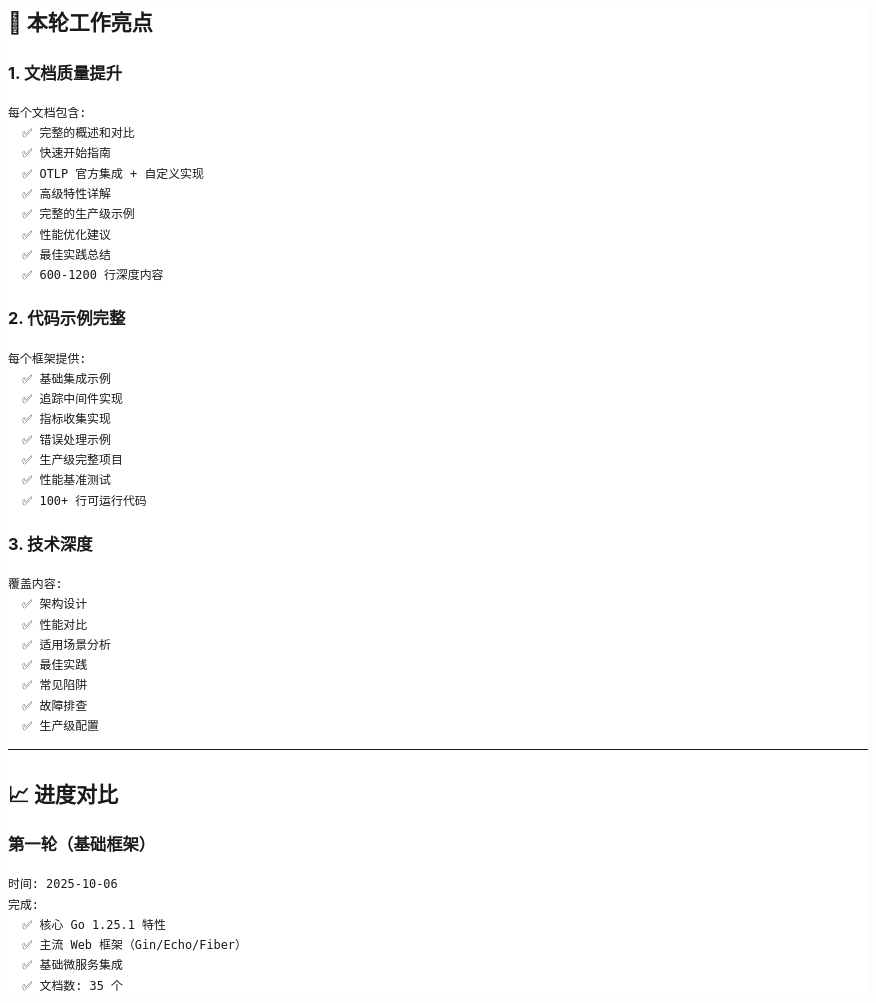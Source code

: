 ## 🎯 本轮工作亮点

### 1. 文档质量提升

```text
每个文档包含:
  ✅ 完整的概述和对比
  ✅ 快速开始指南
  ✅ OTLP 官方集成 + 自定义实现
  ✅ 高级特性详解
  ✅ 完整的生产级示例
  ✅ 性能优化建议
  ✅ 最佳实践总结
  ✅ 600-1200 行深度内容
```

### 2. 代码示例完整

```text
每个框架提供:
  ✅ 基础集成示例
  ✅ 追踪中间件实现
  ✅ 指标收集实现
  ✅ 错误处理示例
  ✅ 生产级完整项目
  ✅ 性能基准测试
  ✅ 100+ 行可运行代码
```

### 3. 技术深度

```text
覆盖内容:
  ✅ 架构设计
  ✅ 性能对比
  ✅ 适用场景分析
  ✅ 最佳实践
  ✅ 常见陷阱
  ✅ 故障排查
  ✅ 生产级配置
```

---

## 📈 进度对比

### 第一轮（基础框架）

```text
时间: 2025-10-06
完成:
  ✅ 核心 Go 1.25.1 特性
  ✅ 主流 Web 框架（Gin/Echo/Fiber）
  ✅ 基础微服务集成
  ✅ 文档数: 35 个
```
